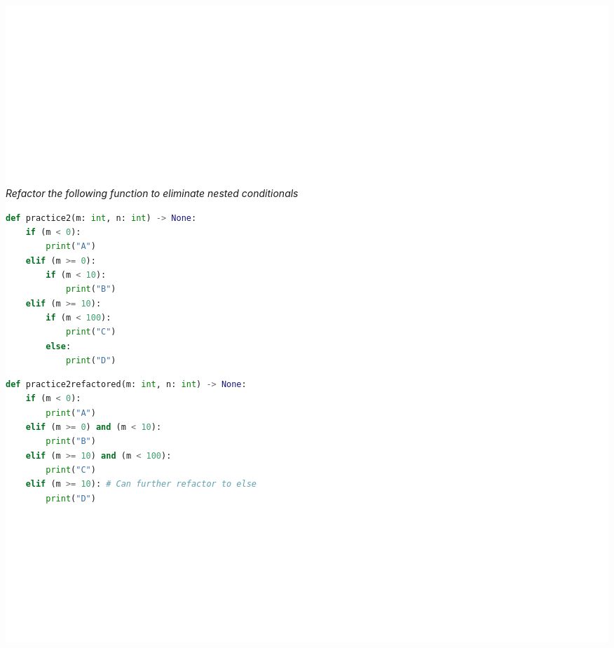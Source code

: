 ```













```

_Refactor the following function to eliminate nested conditionals_


```python
def practice2(m: int, n: int) -> None:
    if (m < 0):
        print("A")
    elif (m >= 0):
        if (m < 10):
            print("B")
    elif (m >= 10):
        if (m < 100):
            print("C")
        else:
            print("D")
```


```python
def practice2refactored(m: int, n: int) -> None:
    if (m < 0):
        print("A")
    elif (m >= 0) and (m < 10):
        print("B")
    elif (m >= 10) and (m < 100):
        print("C")
    elif (m >= 10): # Can further refactor to else
        print("D")
```

```










```
